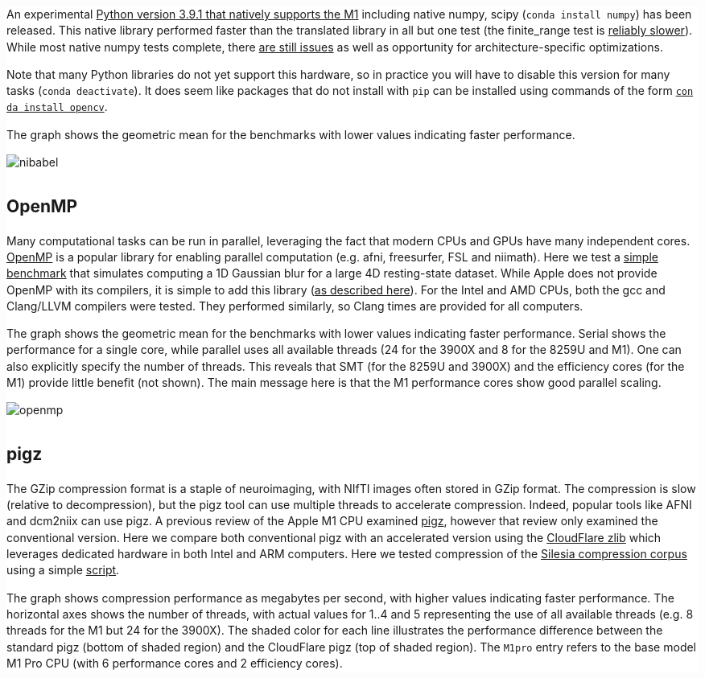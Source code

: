 An experimental [Python version 3.9.1 that natively supports the M1](https://github.com/conda-forge/miniforge#download) including native numpy, scipy (`conda install numpy`) has been released. This native library performed faster than the translated library in all but one test (the finite_range test is [reliably slower](https://github.com/numpy/numpy/issues/17989)). While most native numpy tests complete, there [are still issues](https://github.com/numpy/numpy/issues/17964) as well as opportunity for architecture-specific optimizations.

Note that many Python libraries do not yet support this hardware, so in practice you will have to disable this version for many tasks (`conda deactivate`). It does seem like packages that do not install with `pip` can be installed using commands of the form [`conda install opencv`](https://github.com/neurolabusc/AppleSiliconForNeuroimaging/issues/2).

The graph shows the geometric mean for the benchmarks with lower values indicating faster performance. 
 
![nibabel](nibabel.png)

## OpenMP

Many computational tasks can be run in parallel, leveraging the fact that modern CPUs and GPUs have many independent cores. [OpenMP](https://openmp.llvm.org) is a popular library for enabling parallel computation (e.g. afni, freesurfer, FSL and niimath). Here we test a [simple benchmark](OPENMP.md) that simulates computing a 1D Gaussian blur for a large 4D resting-state dataset. While Apple does not provide OpenMP with its compilers, it is simple to add this library ([as described here](OPENMP.md)). For the Intel and AMD CPUs, both the gcc and Clang/LLVM compilers were tested. They performed similarly, so Clang times are provided for all computers.

The graph shows the geometric mean for the benchmarks with lower values indicating faster performance. Serial shows the performance for a single core, while parallel uses all available threads (24 for the 3900X and 8 for the 8259U and M1). One can also explicitly specify the number of threads. This reveals that SMT (for the 8259U and 3900X) and the efficiency cores (for the M1) provide little benefit (not shown). The main message here is that the M1 performance cores show good parallel scaling.
 
![openmp](openmp.png)

## pigz

The GZip compression format is a staple of neuroimaging, with NIfTI images often stored in GZip format. The compression is slow (relative to decompression), but the pigz tool can use multiple threads to accelerate compression. Indeed, popular tools like AFNI and dcm2niix can use pigz. A previous review of the Apple M1 CPU examined [pigz](https://arstechnica.com/gadgets/2020/11/hands-on-with-the-apple-m1-a-seriously-fast-x86-competitor/), however that review only examined the conventional version. Here we compare both conventional pigz with an accelerated version using the [CloudFlare zlib](https://github.com/cloudflare/zlib) which leverages dedicated hardware in both Intel and ARM computers. Here we tested compression of the [Silesia compression corpus](http://sun.aei.polsl.pl/~sdeor/index.php?page=silesia) using a simple [script](https://github.com/neurolabusc/pigz-bench-python).

The graph shows compression performance as megabytes per second, with higher values indicating faster performance. The horizontal axes shows the number of threads, with actual values for 1..4 and 5 representing the use of all available threads (e.g. 8 threads for the M1 but 24 for the 3900X). The shaded color for each line illustrates the performance difference between the standard pigz (bottom of shaded region) and the CloudFlare pigz (top of shaded region). The `M1pro` entry refers to the base model M1 Pro CPU (with 6 performance cores and 2 efficiency cores).
